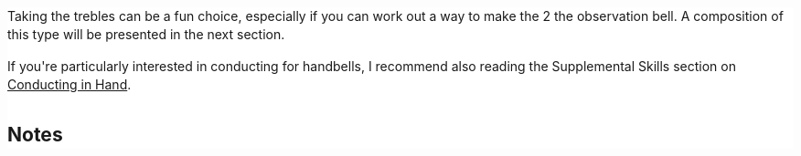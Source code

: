 Taking the trebles can be a fun choice, especially if you can work out a way to make the 2 the observation bell. A composition of this type will be presented in the next section.

If you're particularly interested in conducting for handbells, I recommend also reading the Supplemental Skills section on [Conducting in Hand](../../supplemental_skills/5_conducting_in_hand).

## Notes

[^1]: Yes, technically, the part head. :) 

[^2]: I checked BellBoard for the number of times a tower bell performance of Triples had been rung with the conductor on the cover. There were over 300 performances; so while not common, it's not particularly rare either and generally several quarters or peals are rung this way each year.